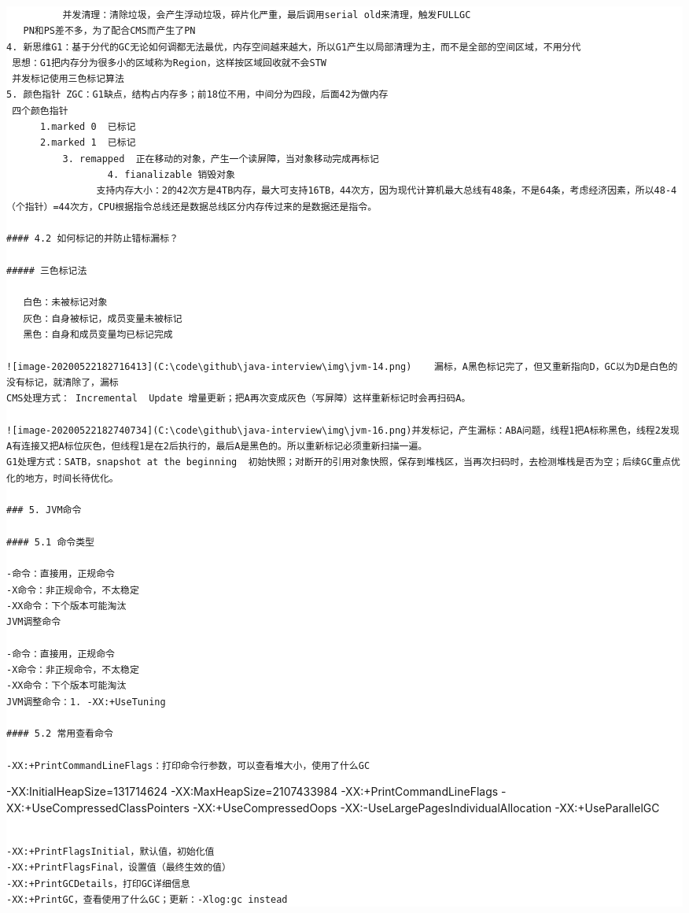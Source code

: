   ```
       		并发清理：清除垃圾，会产生浮动垃圾，碎片化严重，最后调用serial old来清理，触发FULLGC
     PN和PS差不多，为了配合CMS而产生了PN
4. 新思维G1：基于分代的GC无论如何调都无法最优，内存空间越来越大，所以G1产生以局部清理为主，而不是全部的空间区域，不用分代
   思想：G1把内存分为很多小的区域称为Region，这样按区域回收就不会STW
   并发标记使用三色标记算法
5. 颜色指针 ZGC：G1缺点，结构占内存多；前18位不用，中间分为四段，后面42为做内存
   四个颜色指针
   		1.marked 0  已标记
   		2.marked 1  已标记
     		3. remapped  正在移动的对象，产生一个读屏障，当对象移动完成再标记
                   	4. fianalizable 销毁对象
                  支持内存大小：2的42次方是4TB内存，最大可支持16TB，44次方，因为现代计算机最大总线有48条，不是64条，考虑经济因素，所以48-4（个指针）=44次方，CPU根据指令总线还是数据总线区分内存传过来的是数据还是指令。

#### 4.2 如何标记的并防止错标漏标？

##### 三色标记法

​	白色：未被标记对象
​	灰色：自身被标记，成员变量未被标记
​	黑色：自身和成员变量均已标记完成

![image-20200522182716413](C:\code\github\java-interview\img\jvm-14.png)	漏标，A黑色标记完了，但又重新指向D，GC以为D是白色的没有标记，就清除了，漏标 
CMS处理方式： Incremental  Update 增量更新；把A再次变成灰色（写屏障）这样重新标记时会再扫码A。

![image-20200522182740734](C:\code\github\java-interview\img\jvm-16.png)并发标记，产生漏标：ABA问题，线程1把A标称黑色，线程2发现A有连接又把A标位灰色，但线程1是在2后执行的，最后A是黑色的。所以重新标记必须重新扫描一遍。
G1处理方式：SATB，snapshot at the beginning  初始快照；对断开的引用对象快照，保存到堆栈区，当再次扫码时，去检测堆栈是否为空；后续GC重点优化的地方，时间长待优化。

### 5. JVM命令

#### 5.1 命令类型

-命令：直接用，正规命令
-X命令：非正规命令，不太稳定
-XX命令：下个版本可能淘汰
JVM调整命令

-命令：直接用，正规命令
-X命令：非正规命令，不太稳定
-XX命令：下个版本可能淘汰
JVM调整命令：1. -XX:+UseTuning

#### 5.2 常用查看命令

-XX:+PrintCommandLineFlags：打印命令行参数，可以查看堆大小，使用了什么GC

```
-XX:InitialHeapSize=131714624 
-XX:MaxHeapSize=2107433984 
-XX:+PrintCommandLineFlags 
-XX:+UseCompressedClassPointers 
-XX:+UseCompressedOops 
-XX:-UseLargePagesIndividualAllocation 
-XX:+UseParallelGC 
```

-XX:+PrintFlagsInitial，默认值，初始化值
-XX:+PrintFlagsFinal，设置值（最终生效的值）
-XX:+PrintGCDetails，打印GC详细信息
-XX:+PrintGC，查看使用了什么GC；更新：-Xlog:gc instead

```